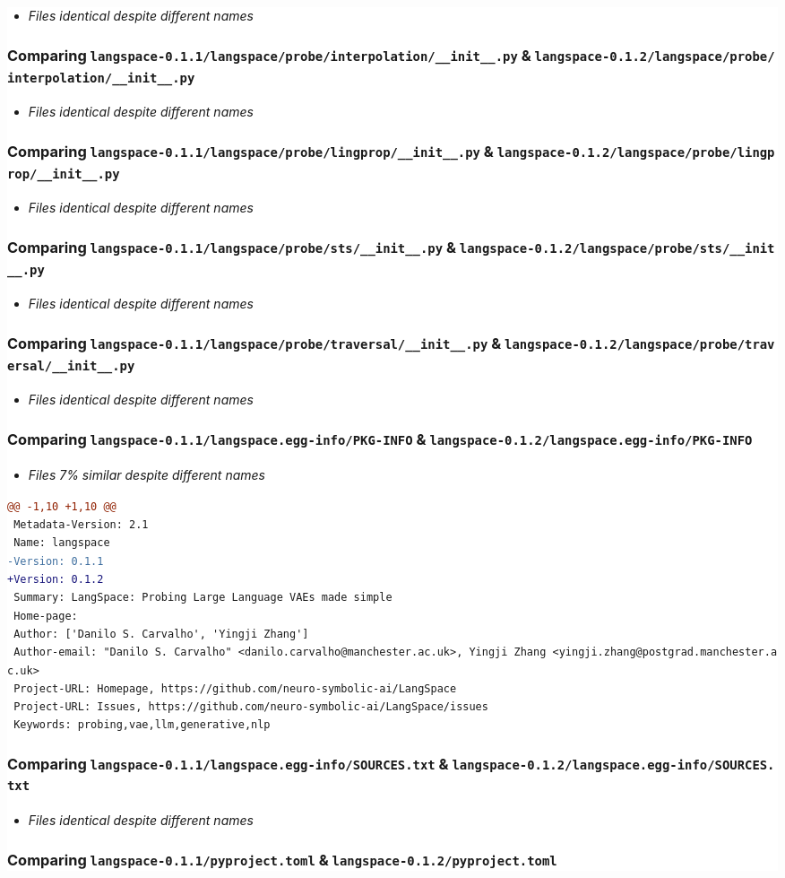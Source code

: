  * *Files identical despite different names*

### Comparing `langspace-0.1.1/langspace/probe/interpolation/__init__.py` & `langspace-0.1.2/langspace/probe/interpolation/__init__.py`

 * *Files identical despite different names*

### Comparing `langspace-0.1.1/langspace/probe/lingprop/__init__.py` & `langspace-0.1.2/langspace/probe/lingprop/__init__.py`

 * *Files identical despite different names*

### Comparing `langspace-0.1.1/langspace/probe/sts/__init__.py` & `langspace-0.1.2/langspace/probe/sts/__init__.py`

 * *Files identical despite different names*

### Comparing `langspace-0.1.1/langspace/probe/traversal/__init__.py` & `langspace-0.1.2/langspace/probe/traversal/__init__.py`

 * *Files identical despite different names*

### Comparing `langspace-0.1.1/langspace.egg-info/PKG-INFO` & `langspace-0.1.2/langspace.egg-info/PKG-INFO`

 * *Files 7% similar despite different names*

```diff
@@ -1,10 +1,10 @@
 Metadata-Version: 2.1
 Name: langspace
-Version: 0.1.1
+Version: 0.1.2
 Summary: LangSpace: Probing Large Language VAEs made simple
 Home-page: 
 Author: ['Danilo S. Carvalho', 'Yingji Zhang']
 Author-email: "Danilo S. Carvalho" <danilo.carvalho@manchester.ac.uk>, Yingji Zhang <yingji.zhang@postgrad.manchester.ac.uk>
 Project-URL: Homepage, https://github.com/neuro-symbolic-ai/LangSpace
 Project-URL: Issues, https://github.com/neuro-symbolic-ai/LangSpace/issues
 Keywords: probing,vae,llm,generative,nlp
```

### Comparing `langspace-0.1.1/langspace.egg-info/SOURCES.txt` & `langspace-0.1.2/langspace.egg-info/SOURCES.txt`

 * *Files identical despite different names*

### Comparing `langspace-0.1.1/pyproject.toml` & `langspace-0.1.2/pyproject.toml`
